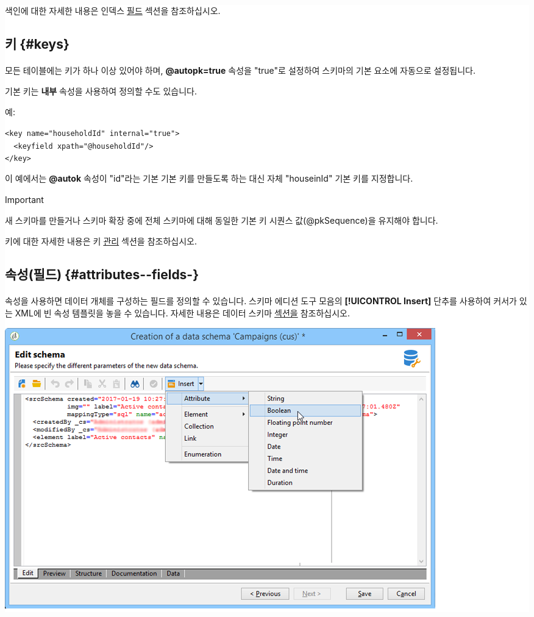 색인에 대한 자세한 내용은 인덱스 [필드](../../configuration/using/database-mapping.md#indexed-fields) 섹션을 참조하십시오.

## 키 {#keys}

모든 테이블에는 키가 하나 이상 있어야 하며, **@autopk=true** 속성을 &quot;true&quot;로 설정하여 스키마의 기본 요소에 자동으로 설정됩니다.

기본 키는 **내부** 속성을 사용하여 정의할 수도 있습니다.

예:

```
<key name="householdId" internal="true">
  <keyfield xpath="@householdId"/>
</key>
```

이 예에서는 **@autok** 속성이 &quot;id&quot;라는 기본 기본 키를 만들도록 하는 대신 자체 &quot;houseinId&quot; 기본 키를 지정합니다.

>[!IMPORTANT]
>
>새 스키마를 만들거나 스키마 확장 중에 전체 스키마에 대해 동일한 기본 키 시퀀스 값(@pkSequence)을 유지해야 합니다.

키에 대한 자세한 내용은 키 [관리](../../configuration/using/database-mapping.md#management-of-keys) 섹션을 참조하십시오.

## 속성(필드) {#attributes--fields-}

속성을 사용하면 데이터 개체를 구성하는 필드를 정의할 수 있습니다. 스키마 에디션 도구 모음의 **[!UICONTROL Insert]** 단추를 사용하여 커서가 있는 XML에 빈 속성 템플릿을 놓을 수 있습니다. 자세한 내용은 데이터 스키마 [섹션을](../../configuration/using/data-schemas.md) 참조하십시오.

![](assets/schemaextension_getting_started_2.png)
